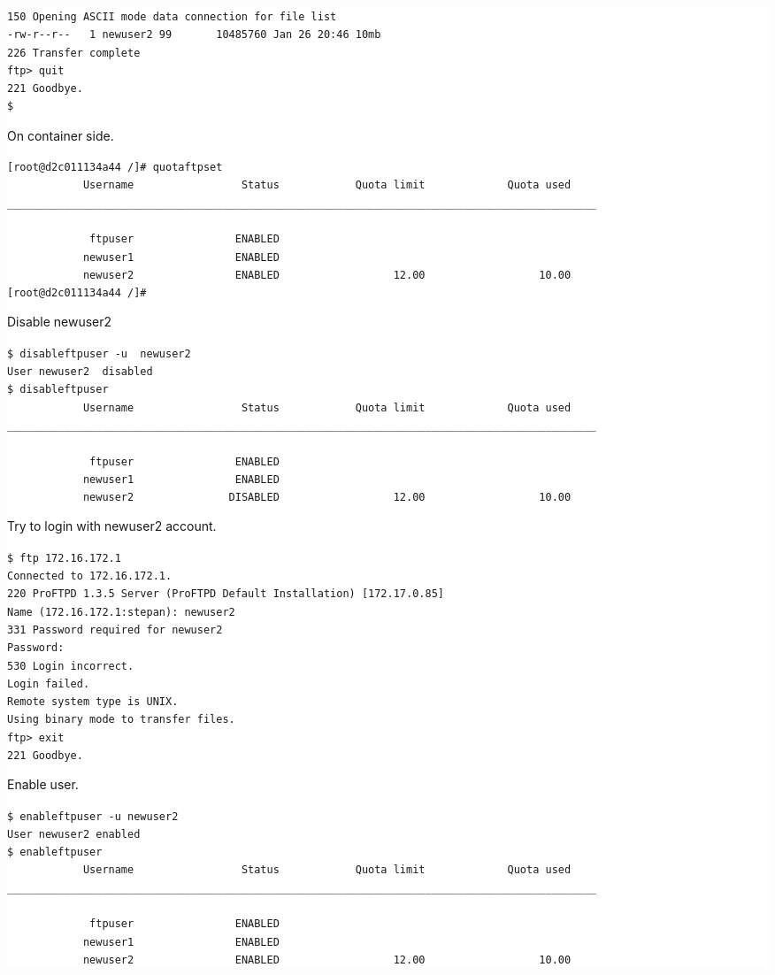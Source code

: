 ```
150 Opening ASCII mode data connection for file list
-rw-r--r--   1 newuser2 99       10485760 Jan 26 20:46 10mb
226 Transfer complete
ftp> quit
221 Goodbye.
$

```
On container side.

```
[root@d2c011134a44 /]# quotaftpset
            Username                 Status            Quota limit             Quota used
_____________________________________________________________________________________________

             ftpuser                ENABLED
            newuser1                ENABLED
            newuser2                ENABLED                  12.00                  10.00
[root@d2c011134a44 /]#
```

Disable newuser2

```
$ disableftpuser -u  newuser2
User newuser2  disabled
$ disableftpuser
            Username                 Status            Quota limit             Quota used
_____________________________________________________________________________________________

             ftpuser                ENABLED
            newuser1                ENABLED
            newuser2               DISABLED                  12.00                  10.00
```

Try to login with newuser2 account.

```
$ ftp 172.16.172.1
Connected to 172.16.172.1.
220 ProFTPD 1.3.5 Server (ProFTPD Default Installation) [172.17.0.85]
Name (172.16.172.1:stepan): newuser2
331 Password required for newuser2
Password:
530 Login incorrect.
Login failed.
Remote system type is UNIX.
Using binary mode to transfer files.
ftp> exit
221 Goodbye.
```

Enable user.

```
$ enableftpuser -u newuser2
User newuser2 enabled
$ enableftpuser
            Username                 Status            Quota limit             Quota used
_____________________________________________________________________________________________

             ftpuser                ENABLED
            newuser1                ENABLED
            newuser2                ENABLED                  12.00                  10.00
```
